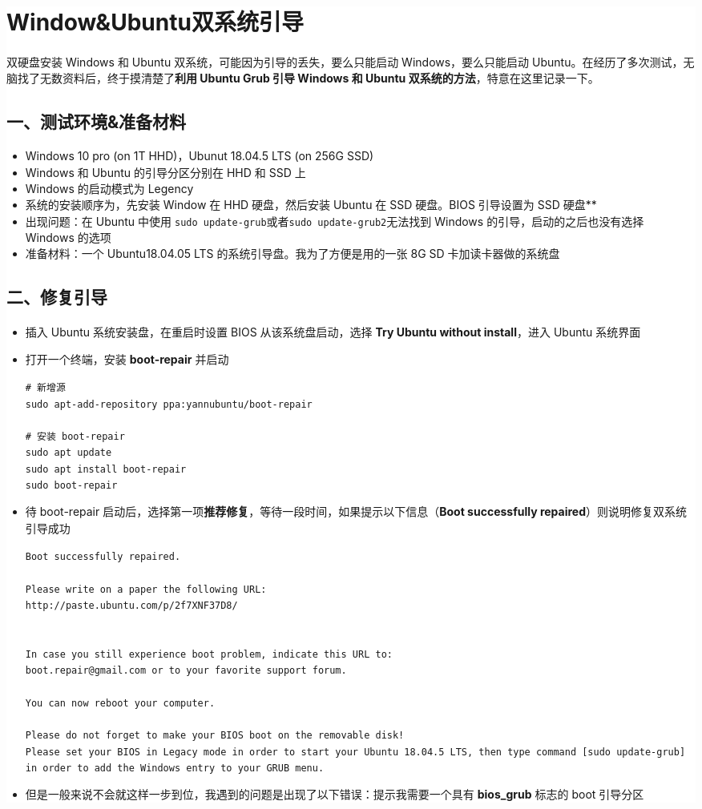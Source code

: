 # Window&Ubuntu双系统引导

双硬盘安装 Windows 和 Ubuntu 双系统，可能因为引导的丢失，要么只能启动 Windows，要么只能启动 Ubuntu。在经历了多次测试，无脑找了无数资料后，终于摸清楚了**利用 Ubuntu Grub 引导 Windows 和 Ubuntu 双系统的方法**，特意在这里记录一下。



## 一、测试环境&准备材料

* Windows 10 pro (on 1T HHD)，Ubunut 18.04.5 LTS (on 256G SSD)
* Windows 和 Ubuntu 的引导分区分别在 HHD 和 SSD 上
* Windows 的启动模式为 Legency
* 系统的安装顺序为，先安装 Window 在 HHD 硬盘，然后安装 Ubuntu 在 SSD 硬盘。BIOS 引导设置为 SSD 硬盘**
* 出现问题：在 Ubuntu 中使用 `sudo update-grub`或者`sudo update-grub2`无法找到 Windows 的引导，启动的之后也没有选择 Windows 的选项
* 准备材料：一个 Ubuntu18.04.05 LTS 的系统引导盘。我为了方便是用的一张 8G SD 卡加读卡器做的系统盘



## 二、修复引导

* 插入 Ubuntu 系统安装盘，在重启时设置 BIOS 从该系统盘启动，选择 **Try Ubuntu without install**，进入 Ubuntu 系统界面

* 打开一个终端，安装 **boot-repair** 并启动

  ```shell
  # 新增源
  sudo apt-add-repository ppa:yannubuntu/boot-repair
  
  # 安装 boot-repair
  sudo apt update
  sudo apt install boot-repair
  sudo boot-repair
  ```

* 待 boot-repair 启动后，选择第一项**推荐修复**，等待一段时间，如果提示以下信息（**Boot successfully repaired**）则说明修复双系统引导成功

  ```
  Boot successfully repaired.
  
  Please write on a paper the following URL:
  http://paste.ubuntu.com/p/2f7XNF37D8/
  
  
  In case you still experience boot problem, indicate this URL to:
  boot.repair@gmail.com or to your favorite support forum.
  
  You can now reboot your computer.
  
  Please do not forget to make your BIOS boot on the removable disk!
  Please set your BIOS in Legacy mode in order to start your Ubuntu 18.04.5 LTS, then type command [sudo update-grub] in order to add the Windows entry to your GRUB menu.
  ```

* 但是一般来说不会就这样一步到位，我遇到的问题是出现了以下错误：提示我需要一个具有 **bios_grub** 标志的 boot 引导分区
